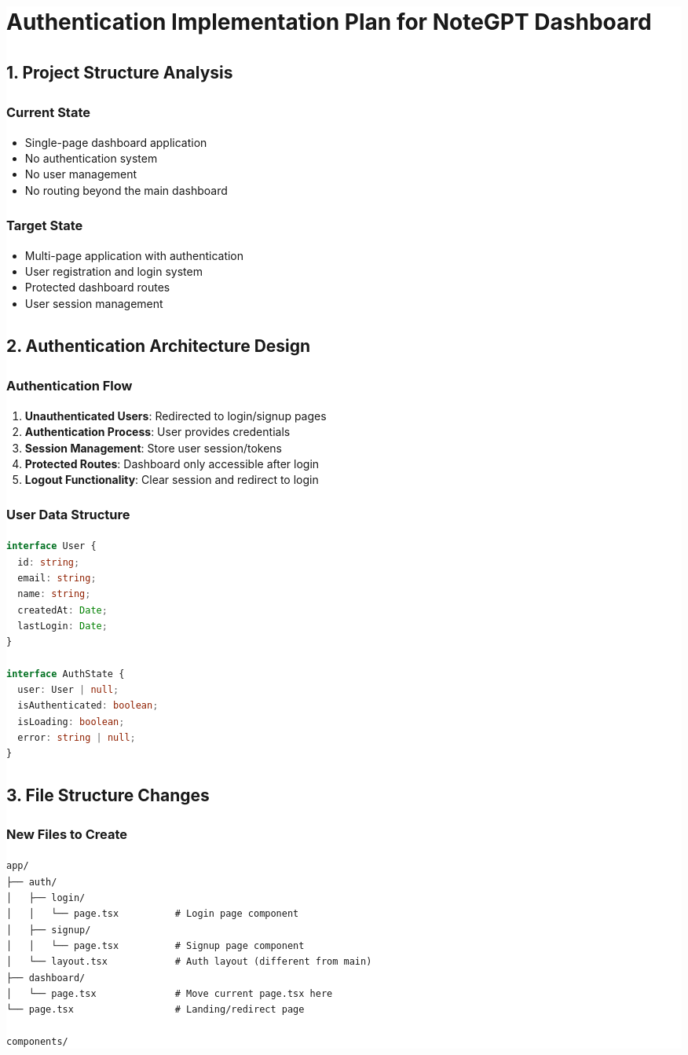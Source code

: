 # Authentication Implementation Plan for NoteGPT Dashboard

## **1. Project Structure Analysis**

### **Current State**
- Single-page dashboard application
- No authentication system
- No user management
- No routing beyond the main dashboard

### **Target State**
- Multi-page application with authentication
- User registration and login system
- Protected dashboard routes
- User session management

## **2. Authentication Architecture Design**

### **Authentication Flow**
1. **Unauthenticated Users**: Redirected to login/signup pages
2. **Authentication Process**: User provides credentials
3. **Session Management**: Store user session/tokens
4. **Protected Routes**: Dashboard only accessible after login
5. **Logout Functionality**: Clear session and redirect to login

### **User Data Structure**
```typescript
interface User {
  id: string;
  email: string;
  name: string;
  createdAt: Date;
  lastLogin: Date;
}

interface AuthState {
  user: User | null;
  isAuthenticated: boolean;
  isLoading: boolean;
  error: string | null;
}
```

## **3. File Structure Changes**

### **New Files to Create**
```
app/
├── auth/
│   ├── login/
│   │   └── page.tsx          # Login page component
│   ├── signup/
│   │   └── page.tsx          # Signup page component
│   └── layout.tsx            # Auth layout (different from main)
├── dashboard/
│   └── page.tsx              # Move current page.tsx here
└── page.tsx                  # Landing/redirect page

components/
```